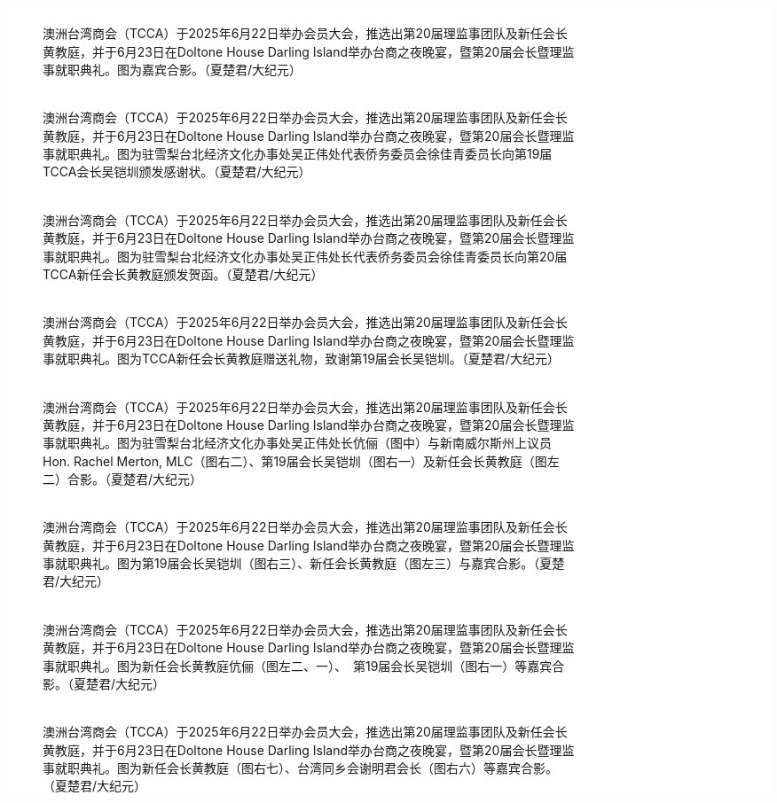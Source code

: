 <figure id="attachment_14537479" aria-describedby="caption-attachment-14537479" style="width: 600px" class="wp-caption aligncenter"><a target="_blank" href="https://i.epochtimes.com/assets/uploads/2025/06/id14537479-1e30ff1aaa5b14c05cc5a68d1eb181c8.jpg"><img loading="lazy" decoding="async" class="size-large wp-image-14537479" src="https://i.epochtimes.com/assets/uploads/2025/06/id14537479-1e30ff1aaa5b14c05cc5a68d1eb181c8-600x400.jpg" alt="" width="600" b="400" /></a><figcaption id="caption-attachment-14537479" class="wp-caption-text">澳洲台湾商会（TCCA）于2025年6月22日举办会员大会，推选出第20届理监事团队及新任会长黄教庭，并于6月23日在Doltone House Darling Island举办台商之夜晚宴，暨第20届会长暨理监事就职典礼。图为嘉宾合影。（夏楚君/大纪元）</figcaption></figure>
<figure id="attachment_14537512" aria-describedby="caption-attachment-14537512" style="width: 600px" class="wp-caption aligncenter"><a target="_blank" href="https://i.epochtimes.com/assets/uploads/2025/06/id14537512-b3ee27ec9c80757763fc733c6428c44c.jpg"><img loading="lazy" decoding="async" class="size-large wp-image-14537512" src="https://i.epochtimes.com/assets/uploads/2025/06/id14537512-b3ee27ec9c80757763fc733c6428c44c-600x400.jpg" alt="" width="600" b="400" /></a><figcaption id="caption-attachment-14537512" class="wp-caption-text">澳洲台湾商会（TCCA）于2025年6月22日举办会员大会，推选出第20届理监事团队及新任会长黄教庭，并于6月23日在Doltone House Darling Island举办台商之夜晚宴，暨第20届会长暨理监事就职典礼。图为驻雪梨台北经济文化办事处吴正伟处代表侨务委员会徐佳青委员长向第19届TCCA会长吴铠圳颁发感谢状。（夏楚君/大纪元）</figcaption></figure>
<figure id="attachment_14537514" aria-describedby="caption-attachment-14537514" style="width: 600px" class="wp-caption aligncenter"><a target="_blank" href="https://i.epochtimes.com/assets/uploads/2025/06/id14537514-f0632f84fb42599f0cb1fd8061a24c48.jpg"><img loading="lazy" decoding="async" class="size-large wp-image-14537514" src="https://i.epochtimes.com/assets/uploads/2025/06/id14537514-f0632f84fb42599f0cb1fd8061a24c48-600x400.jpg" alt="" width="600" b="400" /></a><figcaption id="caption-attachment-14537514" class="wp-caption-text">澳洲台湾商会（TCCA）于2025年6月22日举办会员大会，推选出第20届理监事团队及新任会长黄教庭，并于6月23日在Doltone House Darling Island举办台商之夜晚宴，暨第20届会长暨理监事就职典礼。图为驻雪梨台北经济文化办事处吴正伟处长代表侨务委员会徐佳青委员长向第20届TCCA新任会长黄教庭颁发贺函。（夏楚君/大纪元）</figcaption></figure>
<figure id="attachment_14537515" aria-describedby="caption-attachment-14537515" style="width: 600px" class="wp-caption aligncenter"><a target="_blank" href="https://i.epochtimes.com/assets/uploads/2025/06/id14537515-63f7944947306ebeafc709b83ac21dd3.jpg"><img loading="lazy" decoding="async" class="size-large wp-image-14537515" src="https://i.epochtimes.com/assets/uploads/2025/06/id14537515-63f7944947306ebeafc709b83ac21dd3-600x400.jpg" alt="" width="600" b="400" /></a><figcaption id="caption-attachment-14537515" class="wp-caption-text">澳洲台湾商会（TCCA）于2025年6月22日举办会员大会，推选出第20届理监事团队及新任会长黄教庭，并于6月23日在Doltone House Darling Island举办台商之夜晚宴，暨第20届会长暨理监事就职典礼。图为TCCA新任会长黄教庭赠送礼物，致谢第19届会长吴铠圳。（夏楚君/大纪元）</figcaption></figure>
<figure id="attachment_14537491" aria-describedby="caption-attachment-14537491" style="width: 600px" class="wp-caption aligncenter"><a target="_blank" href="https://i.epochtimes.com/assets/uploads/2025/06/id14537491-0b4e2df8a6c4ede4445b55f48bc8f2e2.jpg"><img loading="lazy" decoding="async" class="size-large wp-image-14537491" src="https://i.epochtimes.com/assets/uploads/2025/06/id14537491-0b4e2df8a6c4ede4445b55f48bc8f2e2-600x400.jpg" alt="" width="600" b="400" /></a><figcaption id="caption-attachment-14537491" class="wp-caption-text">澳洲台湾商会（TCCA）于2025年6月22日举办会员大会，推选出第20届理监事团队及新任会长黄教庭，并于6月23日在Doltone House Darling Island举办台商之夜晚宴，暨第20届会长暨理监事就职典礼。图为驻雪梨台北经济文化办事处吴正伟处长伉俪（图中）与新南威尔斯州上议员Hon. Rachel Merton, MLC（图右二）、第19届会长吴铠圳（图右一）及新任会长黄教庭（图左二）合影。（夏楚君/大纪元）</figcaption></figure>
<figure id="attachment_14537496" aria-describedby="caption-attachment-14537496" style="width: 600px" class="wp-caption aligncenter"><a target="_blank" href="https://i.epochtimes.com/assets/uploads/2025/06/id14537496-611c23c3950aa5ba1bb73e2d4698bb47.jpg"><img loading="lazy" decoding="async" class="size-large wp-image-14537496" src="https://i.epochtimes.com/assets/uploads/2025/06/id14537496-611c23c3950aa5ba1bb73e2d4698bb47-600x400.jpg" alt="" width="600" b="400" /></a><figcaption id="caption-attachment-14537496" class="wp-caption-text">澳洲台湾商会（TCCA）于2025年6月22日举办会员大会，推选出第20届理监事团队及新任会长黄教庭，并于6月23日在Doltone House Darling Island举办台商之夜晚宴，暨第20届会长暨理监事就职典礼。图为第19届会长吴铠圳（图右三）、新任会长黄教庭（图左三）与嘉宾合影。（夏楚君/大纪元）</figcaption></figure>
<figure id="attachment_14537511" aria-describedby="caption-attachment-14537511" style="width: 600px" class="wp-caption aligncenter"><a target="_blank" href="https://i.epochtimes.com/assets/uploads/2025/06/id14537511-IMG_9259.jpg"><img loading="lazy" decoding="async" class="size-large wp-image-14537511" src="https://i.epochtimes.com/assets/uploads/2025/06/id14537511-IMG_9259-600x400.jpg" alt="" width="600" b="400" /></a><figcaption id="caption-attachment-14537511" class="wp-caption-text">澳洲台湾商会（TCCA）于2025年6月22日举办会员大会，推选出第20届理监事团队及新任会长黄教庭，并于6月23日在Doltone House Darling Island举办台商之夜晚宴，暨第20届会长暨理监事就职典礼。图为新任会长黄教庭伉俪（图左二、一）、　第19届会长吴铠圳（图右一）等嘉宾合影。（夏楚君/大纪元）</figcaption></figure>
<figure id="attachment_14537498" aria-describedby="caption-attachment-14537498" style="width: 600px" class="wp-caption aligncenter"><a target="_blank" href="https://i.epochtimes.com/assets/uploads/2025/06/id14537498-ff9f9212173dec419a3a382fbd6d315f.jpg"><img loading="lazy" decoding="async" class="size-large wp-image-14537498" src="https://i.epochtimes.com/assets/uploads/2025/06/id14537498-ff9f9212173dec419a3a382fbd6d315f-600x400.jpg" alt="" width="600" b="400" /></a><figcaption id="caption-attachment-14537498" class="wp-caption-text">澳洲台湾商会（TCCA）于2025年6月22日举办会员大会，推选出第20届理监事团队及新任会长黄教庭，并于6月23日在Doltone House Darling Island举办台商之夜晚宴，暨第20届会长暨理监事就职典礼。图为新任会长黄教庭（图右七）、台湾同乡会谢明君会长（图右六）等嘉宾合影。（夏楚君/大纪元）</figcaption></figure>
